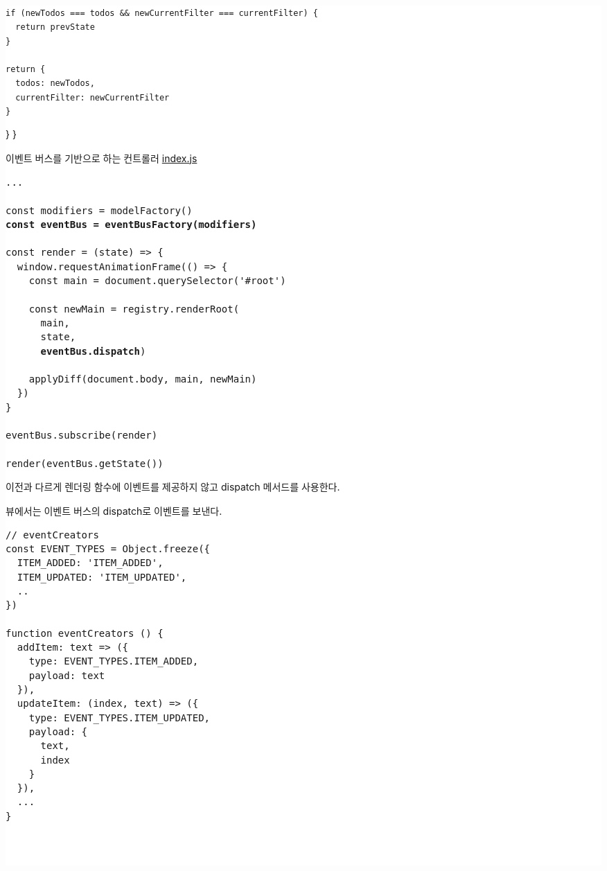     if (newTodos === todos && newCurrentFilter === currentFilter) {
      return prevState
    }

    return {
      todos: newTodos,
      currentFilter: newCurrentFilter
    }
  }
}
</pre>

이벤트 버스를 기반으로 하는 컨트롤러 [index.js](./src/04.%20event%20bus/index.js)
<pre>
...

const modifiers = modelFactory()
<b>const eventBus = eventBusFactory(modifiers)</b>

const render = (state) => {
  window.requestAnimationFrame(() => {
    const main = document.querySelector('#root')

    const newMain = registry.renderRoot(
      main,
      state,
      <b>eventBus.dispatch</b>)

    applyDiff(document.body, main, newMain)
  })
}

eventBus.subscribe(render)

render(eventBus.getState())
</pre>
이전과 다르게 렌더링 함수에 이벤트를 제공하지 않고 dispatch 메서드를 사용한다.

뷰에서는 이벤트 버스의 dispatch로 이벤트를 보낸다.
<pre>
// eventCreators
const EVENT_TYPES = Object.freeze({
  ITEM_ADDED: 'ITEM_ADDED',
  ITEM_UPDATED: 'ITEM_UPDATED',
  ..
})

function eventCreators () {
  addItem: text => ({
    type: EVENT_TYPES.ITEM_ADDED,
    payload: text
  }),
  updateItem: (index, text) => ({
    type: EVENT_TYPES.ITEM_UPDATED,
    payload: {
      text,
      index
    }
  }),
  ...
}
